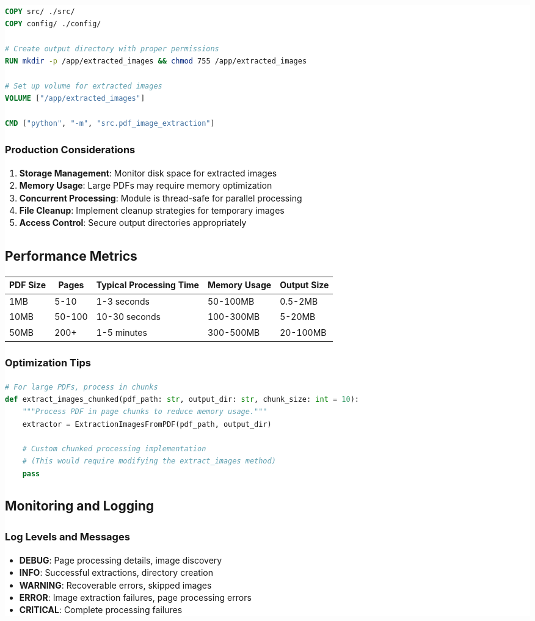 ```dockerfile
COPY src/ ./src/
COPY config/ ./config/

# Create output directory with proper permissions
RUN mkdir -p /app/extracted_images && chmod 755 /app/extracted_images

# Set up volume for extracted images
VOLUME ["/app/extracted_images"]

CMD ["python", "-m", "src.pdf_image_extraction"]
```

### Production Considerations

1. **Storage Management**: Monitor disk space for extracted images
2. **Memory Usage**: Large PDFs may require memory optimization
3. **Concurrent Processing**: Module is thread-safe for parallel processing
4. **File Cleanup**: Implement cleanup strategies for temporary images
5. **Access Control**: Secure output directories appropriately

## Performance Metrics

| PDF Size | Pages | Typical Processing Time | Memory Usage | Output Size |
|----------|-------|------------------------|--------------|-------------|
| 1MB | 5-10 | 1-3 seconds | 50-100MB | 0.5-2MB |
| 10MB | 50-100 | 10-30 seconds | 100-300MB | 5-20MB |
| 50MB | 200+ | 1-5 minutes | 300-500MB | 20-100MB |

### Optimization Tips

```python
# For large PDFs, process in chunks
def extract_images_chunked(pdf_path: str, output_dir: str, chunk_size: int = 10):
    """Process PDF in page chunks to reduce memory usage."""
    extractor = ExtractionImagesFromPDF(pdf_path, output_dir)
    
    # Custom chunked processing implementation
    # (This would require modifying the extract_images method)
    pass
```

## Monitoring and Logging

### Log Levels and Messages

- **DEBUG**: Page processing details, image discovery
- **INFO**: Successful extractions, directory creation
- **WARNING**: Recoverable errors, skipped images
- **ERROR**: Image extraction failures, page processing errors
- **CRITICAL**: Complete processing failures
